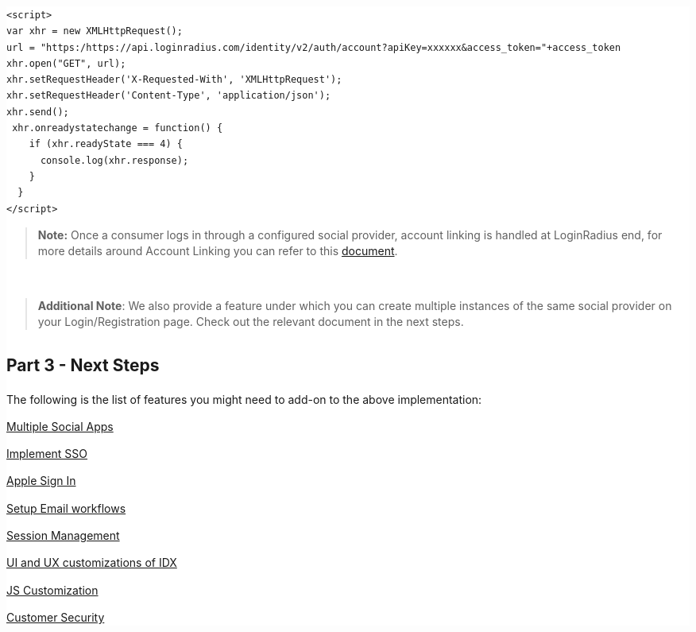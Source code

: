 ```
<script>
var xhr = new XMLHttpRequest();
url = "https:/https://api.loginradius.com/identity/v2/auth/account?apiKey=xxxxxx&access_token="+access_token
xhr.open("GET", url);
xhr.setRequestHeader('X-Requested-With', 'XMLHttpRequest');
xhr.setRequestHeader('Content-Type', 'application/json');
xhr.send();
 xhr.onreadystatechange = function() {
    if (xhr.readyState === 4) {
      console.log(xhr.response);
    }
  }
</script>
```

> **Note:** Once a consumer logs in through a configured social provider, account linking is handled at LoginRadius end, for more details around Account Linking you can refer to this [document](/authentication/faq/account-linking/).

&nbsp;

> **Additional Note**: We also provide a feature under which you can create multiple instances of the same social provider on your Login/Registration page. Check out the relevant document in the next steps.

## Part 3 - Next Steps

The following is the list of features you might need to add-on to the above implementation:

[Multiple Social Apps](https://api/v2/admin-console/social-provider/multiple-social-apps/)

[Implement SSO](/authentication/quick-start/sso-implementation/)

[Apple Sign In](https://api/v2/single-sign-on/custom-identity-providers/providers/apple/)

[Setup Email workflows](/authentication/concepts/email-communications/)

[Session Management](/authentication/concepts/session-management/)

[UI and UX customizations of IDX](/authentication/concepts/ui-ux-customizations-idx/)

[JS Customization](https://api/v2/deployment/js-libraries/getting-started/)

[Customer Security](/authentication/concepts/customer-security/)
